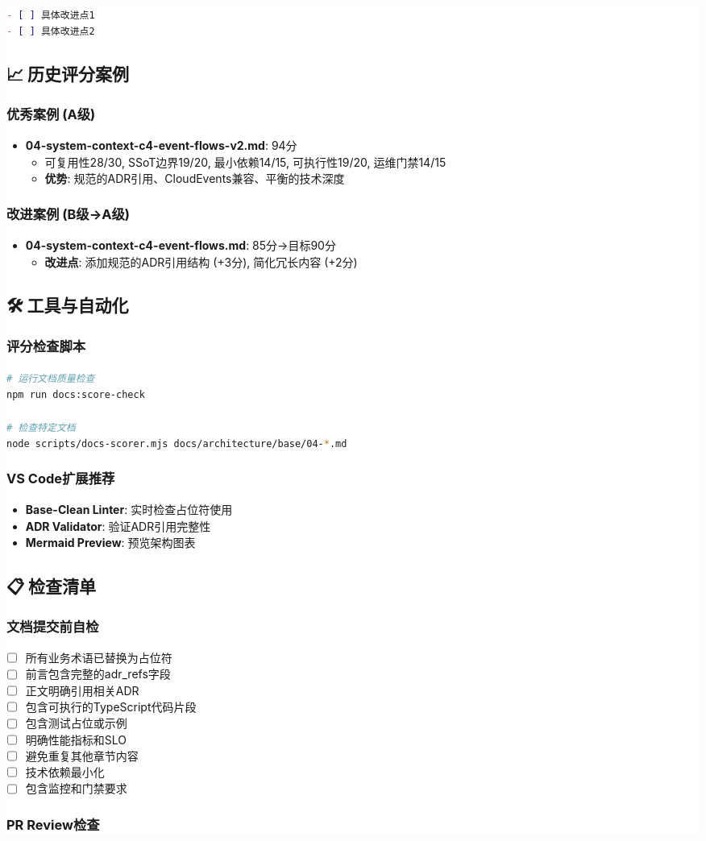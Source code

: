 ```markdown
- [ ] 具体改进点1
- [ ] 具体改进点2
```

## 📈 历史评分案例

### 优秀案例 (A级)

- **04-system-context-c4-event-flows-v2.md**: 94分
  - 可复用性28/30, SSoT边界19/20, 最小依赖14/15, 可执行性19/20, 运维门禁14/15
  - **优势**: 规范的ADR引用、CloudEvents兼容、平衡的技术深度

### 改进案例 (B级→A级)

- **04-system-context-c4-event-flows.md**: 85分→目标90分
  - **改进点**: 添加规范的ADR引用结构 (+3分), 简化冗长内容 (+2分)

## 🛠 工具与自动化

### 评分检查脚本

```bash
# 运行文档质量检查
npm run docs:score-check

# 检查特定文档
node scripts/docs-scorer.mjs docs/architecture/base/04-*.md
```

### VS Code扩展推荐

- **Base-Clean Linter**: 实时检查占位符使用
- **ADR Validator**: 验证ADR引用完整性
- **Mermaid Preview**: 预览架构图表

## 📋 检查清单

### 文档提交前自检

- [ ] 所有业务术语已替换为占位符
- [ ] 前言包含完整的adr_refs字段
- [ ] 正文明确引用相关ADR
- [ ] 包含可执行的TypeScript代码片段
- [ ] 包含测试占位或示例
- [ ] 明确性能指标和SLO
- [ ] 避免重复其他章节内容
- [ ] 技术依赖最小化
- [ ] 包含监控和门禁要求

### PR Review检查

